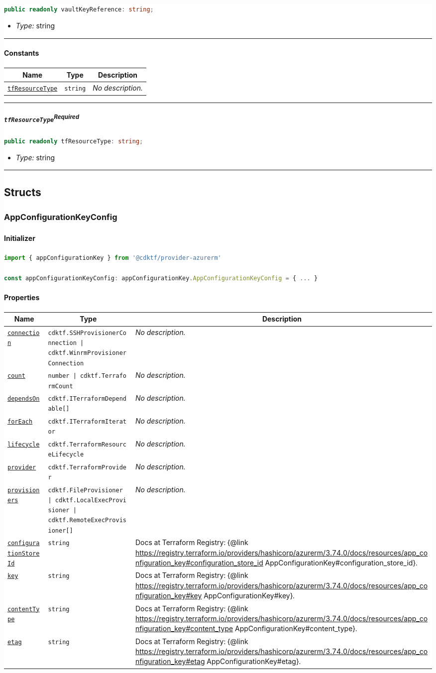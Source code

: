 ```typescript
public readonly vaultKeyReference: string;
```

- *Type:* string

---

#### Constants <a name="Constants" id="Constants"></a>

| **Name** | **Type** | **Description** |
| --- | --- | --- |
| <code><a href="#@cdktf/provider-azurerm.appConfigurationKey.AppConfigurationKey.property.tfResourceType">tfResourceType</a></code> | <code>string</code> | *No description.* |

---

##### `tfResourceType`<sup>Required</sup> <a name="tfResourceType" id="@cdktf/provider-azurerm.appConfigurationKey.AppConfigurationKey.property.tfResourceType"></a>

```typescript
public readonly tfResourceType: string;
```

- *Type:* string

---

## Structs <a name="Structs" id="Structs"></a>

### AppConfigurationKeyConfig <a name="AppConfigurationKeyConfig" id="@cdktf/provider-azurerm.appConfigurationKey.AppConfigurationKeyConfig"></a>

#### Initializer <a name="Initializer" id="@cdktf/provider-azurerm.appConfigurationKey.AppConfigurationKeyConfig.Initializer"></a>

```typescript
import { appConfigurationKey } from '@cdktf/provider-azurerm'

const appConfigurationKeyConfig: appConfigurationKey.AppConfigurationKeyConfig = { ... }
```

#### Properties <a name="Properties" id="Properties"></a>

| **Name** | **Type** | **Description** |
| --- | --- | --- |
| <code><a href="#@cdktf/provider-azurerm.appConfigurationKey.AppConfigurationKeyConfig.property.connection">connection</a></code> | <code>cdktf.SSHProvisionerConnection \| cdktf.WinrmProvisionerConnection</code> | *No description.* |
| <code><a href="#@cdktf/provider-azurerm.appConfigurationKey.AppConfigurationKeyConfig.property.count">count</a></code> | <code>number \| cdktf.TerraformCount</code> | *No description.* |
| <code><a href="#@cdktf/provider-azurerm.appConfigurationKey.AppConfigurationKeyConfig.property.dependsOn">dependsOn</a></code> | <code>cdktf.ITerraformDependable[]</code> | *No description.* |
| <code><a href="#@cdktf/provider-azurerm.appConfigurationKey.AppConfigurationKeyConfig.property.forEach">forEach</a></code> | <code>cdktf.ITerraformIterator</code> | *No description.* |
| <code><a href="#@cdktf/provider-azurerm.appConfigurationKey.AppConfigurationKeyConfig.property.lifecycle">lifecycle</a></code> | <code>cdktf.TerraformResourceLifecycle</code> | *No description.* |
| <code><a href="#@cdktf/provider-azurerm.appConfigurationKey.AppConfigurationKeyConfig.property.provider">provider</a></code> | <code>cdktf.TerraformProvider</code> | *No description.* |
| <code><a href="#@cdktf/provider-azurerm.appConfigurationKey.AppConfigurationKeyConfig.property.provisioners">provisioners</a></code> | <code>cdktf.FileProvisioner \| cdktf.LocalExecProvisioner \| cdktf.RemoteExecProvisioner[]</code> | *No description.* |
| <code><a href="#@cdktf/provider-azurerm.appConfigurationKey.AppConfigurationKeyConfig.property.configurationStoreId">configurationStoreId</a></code> | <code>string</code> | Docs at Terraform Registry: {@link https://registry.terraform.io/providers/hashicorp/azurerm/3.74.0/docs/resources/app_configuration_key#configuration_store_id AppConfigurationKey#configuration_store_id}. |
| <code><a href="#@cdktf/provider-azurerm.appConfigurationKey.AppConfigurationKeyConfig.property.key">key</a></code> | <code>string</code> | Docs at Terraform Registry: {@link https://registry.terraform.io/providers/hashicorp/azurerm/3.74.0/docs/resources/app_configuration_key#key AppConfigurationKey#key}. |
| <code><a href="#@cdktf/provider-azurerm.appConfigurationKey.AppConfigurationKeyConfig.property.contentType">contentType</a></code> | <code>string</code> | Docs at Terraform Registry: {@link https://registry.terraform.io/providers/hashicorp/azurerm/3.74.0/docs/resources/app_configuration_key#content_type AppConfigurationKey#content_type}. |
| <code><a href="#@cdktf/provider-azurerm.appConfigurationKey.AppConfigurationKeyConfig.property.etag">etag</a></code> | <code>string</code> | Docs at Terraform Registry: {@link https://registry.terraform.io/providers/hashicorp/azurerm/3.74.0/docs/resources/app_configuration_key#etag AppConfigurationKey#etag}. |